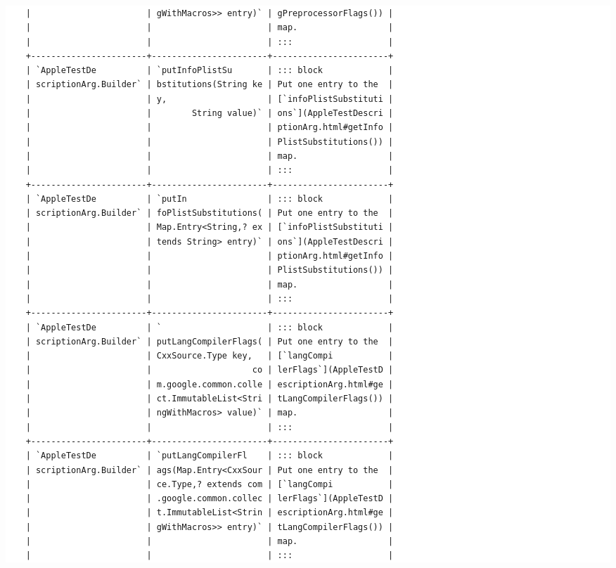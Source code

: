         |                       | gWithMacros>> entry)` | gPreprocessorFlags()) |
        |                       |                       | map.                  |
        |                       |                       | :::                   |
        +-----------------------+-----------------------+-----------------------+
        | `AppleTestDe          | `putInfoPlistSu       | ::: block             |
        | scriptionArg.Builder` | bstitutions​(String ke | Put one entry to the  |
        |                       | y,                    | [`infoPlistSubstituti |
        |                       |        String value)` | ons`](AppleTestDescri |
        |                       |                       | ptionArg.html#getInfo |
        |                       |                       | PlistSubstitutions()) |
        |                       |                       | map.                  |
        |                       |                       | :::                   |
        +-----------------------+-----------------------+-----------------------+
        | `AppleTestDe          | `putIn                | ::: block             |
        | scriptionArg.Builder` | foPlistSubstitutions​( | Put one entry to the  |
        |                       | Map.Entry<String,​? ex | [`infoPlistSubstituti |
        |                       | tends String> entry)` | ons`](AppleTestDescri |
        |                       |                       | ptionArg.html#getInfo |
        |                       |                       | PlistSubstitutions()) |
        |                       |                       | map.                  |
        |                       |                       | :::                   |
        +-----------------------+-----------------------+-----------------------+
        | `AppleTestDe          | `                     | ::: block             |
        | scriptionArg.Builder` | putLangCompilerFlags​( | Put one entry to the  |
        |                       | CxxSource.Type key,   | [`langCompi           |
        |                       |                    co | lerFlags`](AppleTestD |
        |                       | m.google.common.colle | escriptionArg.html#ge |
        |                       | ct.ImmutableList<Stri | tLangCompilerFlags()) |
        |                       | ngWithMacros> value)` | map.                  |
        |                       |                       | :::                   |
        +-----------------------+-----------------------+-----------------------+
        | `AppleTestDe          | `putLangCompilerFl    | ::: block             |
        | scriptionArg.Builder` | ags​(Map.Entry<CxxSour | Put one entry to the  |
        |                       | ce.Type,​? extends com | [`langCompi           |
        |                       | .google.common.collec | lerFlags`](AppleTestD |
        |                       | t.ImmutableList<Strin | escriptionArg.html#ge |
        |                       | gWithMacros>> entry)` | tLangCompilerFlags()) |
        |                       |                       | map.                  |
        |                       |                       | :::                   |